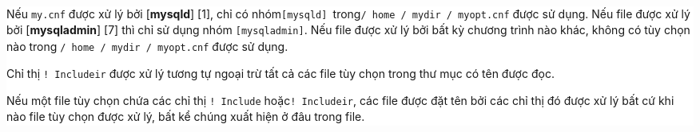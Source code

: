 Nếu `my.cnf` được xử lý bởi [**mysqld**] [1], chỉ có nhóm`[mysqld] `trong`/ home / mydir / myopt.cnf` được sử dụng. Nếu file được xử lý bởi [**mysqladmin**] [7] thì chỉ sử dụng nhóm `[mysqladmin]`. Nếu file được xử lý bởi bất kỳ chương trình nào khác, không có tùy chọn nào trong `/ home / mydir / myopt.cnf` được sử dụng. 

Chỉ thị `! Includeir` được xử lý tương tự ngoại trừ tất cả các file tùy chọn trong thư mục có tên được đọc.

Nếu một file tùy chọn chứa các chỉ thị `! Include` hoặc`! Includeir`, các file được đặt tên bởi các chỉ thị đó được xử lý bất cứ khi nào file tùy chọn được xử lý, bất kể chúng xuất hiện ở đâu trong file.


  
